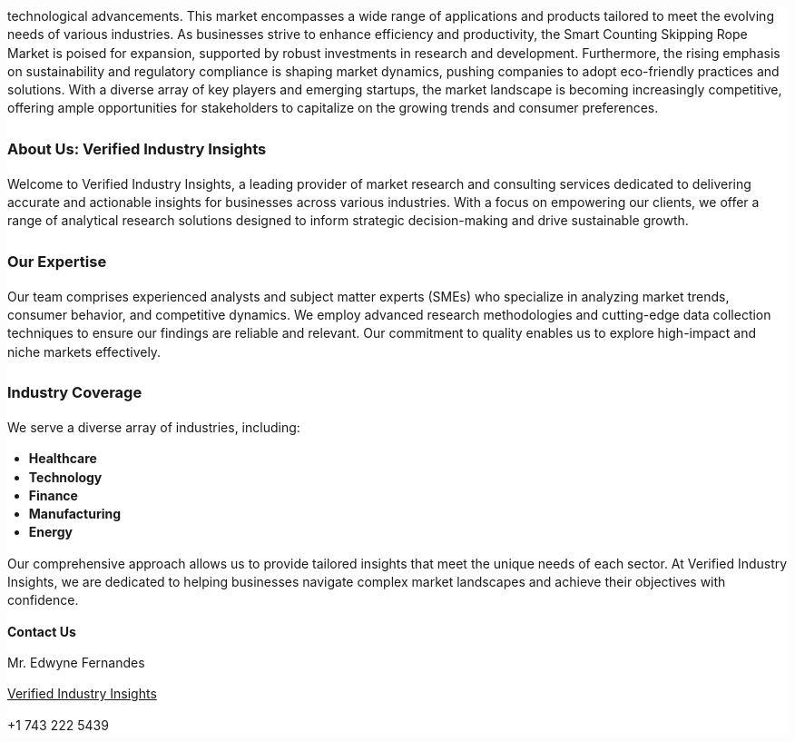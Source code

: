 technological advancements. This market encompasses a wide range of applications and products tailored to meet the evolving needs of various industries. As businesses strive to enhance efficiency and productivity, the Smart Counting Skipping Rope Market is poised for expansion, supported by robust investments in research and development. Furthermore, the rising emphasis on sustainability and regulatory compliance is shaping market dynamics, pushing companies to adopt eco-friendly practices and solutions. With a diverse array of key players and emerging startups, the market landscape is becoming increasingly competitive, offering ample opportunities for stakeholders to capitalize on the growing trends and consumer preferences.</p><h3>About Us: Verified Industry Insights</h3><p>Welcome to Verified Industry Insights, a leading provider of market research and consulting services dedicated to delivering accurate and actionable insights for businesses across various industries. With a focus on empowering our clients, we offer a range of analytical research solutions designed to inform strategic decision-making and drive sustainable growth.</p><h3>Our Expertise</h3><p>Our team comprises experienced analysts and subject matter experts (SMEs) who specialize in analyzing market trends, consumer behavior, and competitive dynamics. We employ advanced research methodologies and cutting-edge data collection techniques to ensure our findings are reliable and relevant. Our commitment to quality enables us to explore high-impact and niche markets effectively.</p><h3>Industry Coverage</h3><p>We serve a diverse array of industries, including:</p><ul><li><strong>Healthcare</strong></li><li><strong>Technology</strong></li><li><strong>Finance</strong></li><li><strong>Manufacturing</strong></li><li><strong>Energy</strong></li></ul><p>Our comprehensive approach allows us to provide tailored insights that meet the unique needs of each sector. At Verified Industry Insights, we are dedicated to helping businesses navigate complex market landscapes and achieve their objectives with confidence.</p><p><strong>Contact Us</strong></p><p>Mr. Edwyne Fernandes</p><p><a href="https://www.verifiedindustryinsights.com/">Verified Industry Insights</a></p><p>+1 743 222 5439</p>

